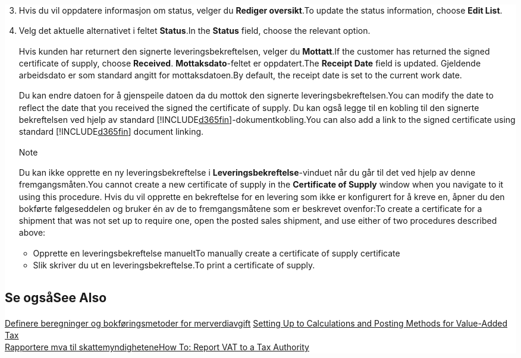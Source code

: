 3. <span data-ttu-id="9bc85-252">Hvis du vil oppdatere informasjon om status, velger du **Rediger oversikt**.</span><span class="sxs-lookup"><span data-stu-id="9bc85-252">To update the status information, choose **Edit List**.</span></span>  
4. <span data-ttu-id="9bc85-253">Velg det aktuelle alternativet i feltet **Status**.</span><span class="sxs-lookup"><span data-stu-id="9bc85-253">In the **Status** field, choose the relevant option.</span></span>  

   <span data-ttu-id="9bc85-254">Hvis kunden har returnert den signerte leveringsbekreftelsen, velger du **Mottatt**.</span><span class="sxs-lookup"><span data-stu-id="9bc85-254">If the customer has returned the signed certificate of supply, choose **Received**.</span></span> <span data-ttu-id="9bc85-255">**Mottaksdato**-feltet er oppdatert.</span><span class="sxs-lookup"><span data-stu-id="9bc85-255">The **Receipt Date** field is updated.</span></span> <span data-ttu-id="9bc85-256">Gjeldende arbeidsdato er som standard angitt for mottaksdatoen.</span><span class="sxs-lookup"><span data-stu-id="9bc85-256">By default, the receipt date is set to the current work date.</span></span>  

   <span data-ttu-id="9bc85-257">Du kan endre datoen for å gjenspeile datoen da du mottok den signerte leveringsbekreftelsen.</span><span class="sxs-lookup"><span data-stu-id="9bc85-257">You can modify the date to reflect the date that you received the signed the certificate of supply.</span></span> <span data-ttu-id="9bc85-258">Du kan også legge til en kobling til den signerte bekreftelsen ved hjelp av standard [!INCLUDE[d365fin](includes/d365fin_md.md)]-dokumentkobling.</span><span class="sxs-lookup"><span data-stu-id="9bc85-258">You can also add a link to the signed certificate using standard [!INCLUDE[d365fin](includes/d365fin_md.md)] document linking.</span></span>  

    > [!NOTE]  
    >  <span data-ttu-id="9bc85-259">Du kan ikke opprette en ny leveringsbekreftelse i **Leveringsbekreftelse**-vinduet når du går til det ved hjelp av denne fremgangsmåten.</span><span class="sxs-lookup"><span data-stu-id="9bc85-259">You cannot create a new certificate of supply in the **Certificate of Supply** window when you navigate to it using this procedure.</span></span> <span data-ttu-id="9bc85-260">Hvis du vil opprette en bekreftelse for en levering som ikke er konfigurert for å kreve en, åpner du den bokførte følgeseddelen og bruker én av de to fremgangsmåtene som er beskrevet ovenfor:</span><span class="sxs-lookup"><span data-stu-id="9bc85-260">To create a certificate for a shipment that was not set up to require one, open the posted sales shipment, and use either of two procedures described above:</span></span>  
    >   
    > * <span data-ttu-id="9bc85-261">Opprette en leveringsbekreftelse manuelt</span><span class="sxs-lookup"><span data-stu-id="9bc85-261">To manually create a certificate of supply certificate</span></span>  
    > * <span data-ttu-id="9bc85-262">Slik skriver du ut en leveringsbekreftelse.</span><span class="sxs-lookup"><span data-stu-id="9bc85-262">To print a certificate of supply.</span></span>

## <a name="see-also"></a><span data-ttu-id="9bc85-263">Se også</span><span class="sxs-lookup"><span data-stu-id="9bc85-263">See Also</span></span>  
<span data-ttu-id="9bc85-264">[Definere beregninger og bokføringsmetoder for merverdiavgift](finance-setup-vat.md) </span><span class="sxs-lookup"><span data-stu-id="9bc85-264">[Setting Up to Calculations and Posting Methods for Value-Added Tax](finance-setup-vat.md) </span></span>  
[<span data-ttu-id="9bc85-265">Rapportere mva til skattemyndighetene</span><span class="sxs-lookup"><span data-stu-id="9bc85-265">How To: Report VAT to a Tax Authority</span></span>](finance-how-report-vat.md)   

